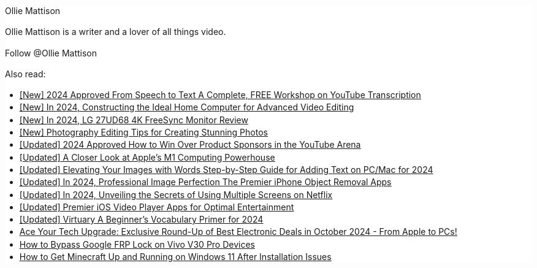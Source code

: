 
<iframe width="560" height="315" src="https://www.youtube.com/embed/cKRBWf1EDZo?si=CTNd4q450biit4eM" title="YouTube video player" frameborder="0" allow="accelerometer; autoplay; clipboard-write; encrypted-media; gyroscope; picture-in-picture; web-share" referrerpolicy="strict-origin-when-cross-origin" allowfullscreen></iframe>


Ollie Mattison

Ollie Mattison is a writer and a lover of all things video.

Follow @Ollie Mattison


<ins class="adsbygoogle"
     style="display:block"
     data-ad-format="autorelaxed"
     data-ad-client="ca-pub-7571918770474297"
     data-ad-slot="1223367746"></ins>



<ins class="adsbygoogle"
     style="display:block"
     data-ad-client="ca-pub-7571918770474297"
     data-ad-slot="8358498916"
     data-ad-format="auto"
     data-full-width-responsive="true"></ins>


<span class="atpl-alsoreadstyle">Also read:</span>
<div><ul>
<li><a href="https://eaxpv-info.techidaily.com/new-2024-approved-from-speech-to-text-a-complete-free-workshop-on-youtube-transcription/"><u>[New] 2024 Approved From Speech to Text A Complete, FREE Workshop on YouTube Transcription</u></a></li>
<li><a href="https://fox-friendly.techidaily.com/new-in-2024-constructing-the-ideal-home-computer-for-advanced-video-editing/"><u>[New] In 2024, Constructing the Ideal Home Computer for Advanced Video Editing</u></a></li>
<li><a href="https://fox-friendly.techidaily.com/new-in-2024-lg-27ud68-4k-freesync-monitor-review/"><u>[New] In 2024, LG 27UD68 4K FreeSync Monitor Review</u></a></li>
<li><a href="https://fox-friendly.techidaily.com/new-photography-editing-tips-for-creating-stunning-photos/"><u>[New] Photography Editing Tips for Creating Stunning Photos</u></a></li>
<li><a href="https://fox-friendly.techidaily.com/updated-2024-approved-how-to-win-over-product-sponsors-in-the-youtube-arena/"><u>[Updated] 2024 Approved How to Win Over Product Sponsors in the YouTube Arena</u></a></li>
<li><a href="https://fox-friendly.techidaily.com/updated-a-closer-look-at-apples-m1-computing-powerhouse/"><u>[Updated] A Closer Look at Apple’s M1 Computing Powerhouse</u></a></li>
<li><a href="https://fox-friendly.techidaily.com/updated-elevating-your-images-with-words-step-by-step-guide-for-adding-text-on-pcmac-for-2024/"><u>[Updated] Elevating Your Images with Words Step-by-Step Guide for Adding Text on PC/Mac for 2024</u></a></li>
<li><a href="https://fox-friendly.techidaily.com/updated-in-2024-professional-image-perfection-the-premier-iphone-object-removal-apps/"><u>[Updated] In 2024, Professional Image Perfection The Premier iPhone Object Removal Apps</u></a></li>
<li><a href="https://fox-glue.techidaily.com/updated-in-2024-unveiling-the-secrets-of-using-multiple-screens-on-netflix/"><u>[Updated] In 2024, Unveiling the Secrets of Using Multiple Screens on Netflix</u></a></li>
<li><a href="https://fox-friendly.techidaily.com/updated-premier-ios-video-player-apps-for-optimal-entertainment/"><u>[Updated] Premier iOS Video Player Apps for Optimal Entertainment</u></a></li>
<li><a href="https://fox-friendly.techidaily.com/updated-virtuary-a-beginners-vocabulary-primer-for-2024/"><u>[Updated] Virtuary A Beginner’s Vocabulary Primer for 2024</u></a></li>
<li><a href="https://hardware-help.techidaily.com/ace-your-tech-upgrade-exclusive-round-up-of-best-electronic-deals-in-october-2024-from-apple-to-pcs/"><u>Ace Your Tech Upgrade: Exclusive Round-Up of Best Electronic Deals in October 2024 - From Apple to PCs!</u></a></li>
<li><a href="https://bypass-frp.techidaily.com/how-to-bypass-google-frp-lock-on-vivo-v30-pro-devices-by-drfone-android/"><u>How to Bypass Google FRP Lock on Vivo V30 Pro Devices</u></a></li>
<li><a href="https://win-answers.techidaily.com/how-to-get-minecraft-up-and-running-on-windows-11-after-installation-issues/"><u>How to Get Minecraft Up and Running on Windows 11 After Installation Issues</u></a></li>
